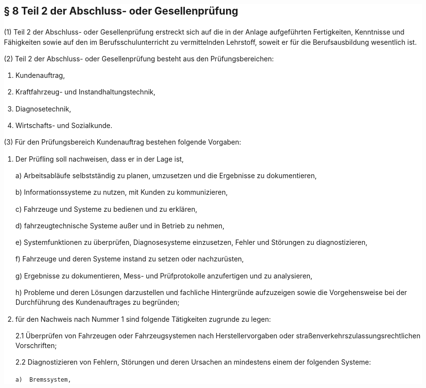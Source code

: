 
## § 8 Teil 2 der Abschluss- oder Gesellenprüfung

(1) Teil 2 der Abschluss- oder Gesellenprüfung erstreckt sich auf die in der Anlage aufgeführten Fertigkeiten, Kenntnisse und Fähigkeiten sowie auf den im Berufsschulunterricht zu vermittelnden Lehrstoff, soweit er für die Berufsausbildung wesentlich ist.

(2) Teil 2 der Abschluss- oder Gesellenprüfung besteht aus den Prüfungsbereichen:

1.  Kundenauftrag,


2.  Kraftfahrzeug- und Instandhaltungstechnik,


3.  Diagnosetechnik,


4.  Wirtschafts- und Sozialkunde.




(3) Für den Prüfungsbereich Kundenauftrag bestehen folgende Vorgaben:

1.  Der Prüfling soll nachweisen, dass er in der Lage ist,

    a)  Arbeitsabläufe selbstständig zu planen, umzusetzen und die Ergebnisse zu dokumentieren,


    b)  Informationssysteme zu nutzen, mit Kunden zu kommunizieren,


    c)  Fahrzeuge und Systeme zu bedienen und zu erklären,


    d)  fahrzeugtechnische Systeme außer und in Betrieb zu nehmen,


    e)  Systemfunktionen zu überprüfen, Diagnosesysteme einzusetzen, Fehler und Störungen zu diagnostizieren,


    f)  Fahrzeuge und deren Systeme instand zu setzen oder nachzurüsten,


    g)  Ergebnisse zu dokumentieren, Mess- und Prüfprotokolle anzufertigen und zu analysieren,


    h)  Probleme und deren Lösungen darzustellen und fachliche Hintergründe aufzuzeigen sowie die Vorgehensweise bei der Durchführung des Kundenauftrages zu begründen;





2.  für den Nachweis nach Nummer 1 sind folgende Tätigkeiten zugrunde zu legen:

    2.1 Überprüfen von Fahrzeugen oder Fahrzeugsystemen nach Herstellervorgaben oder straßenverkehrszulassungsrechtlichen Vorschriften;


    2.2 Diagnostizieren von Fehlern, Störungen und deren Ursachen an mindestens einem der folgenden Systeme:

        a)  Bremssystem,

